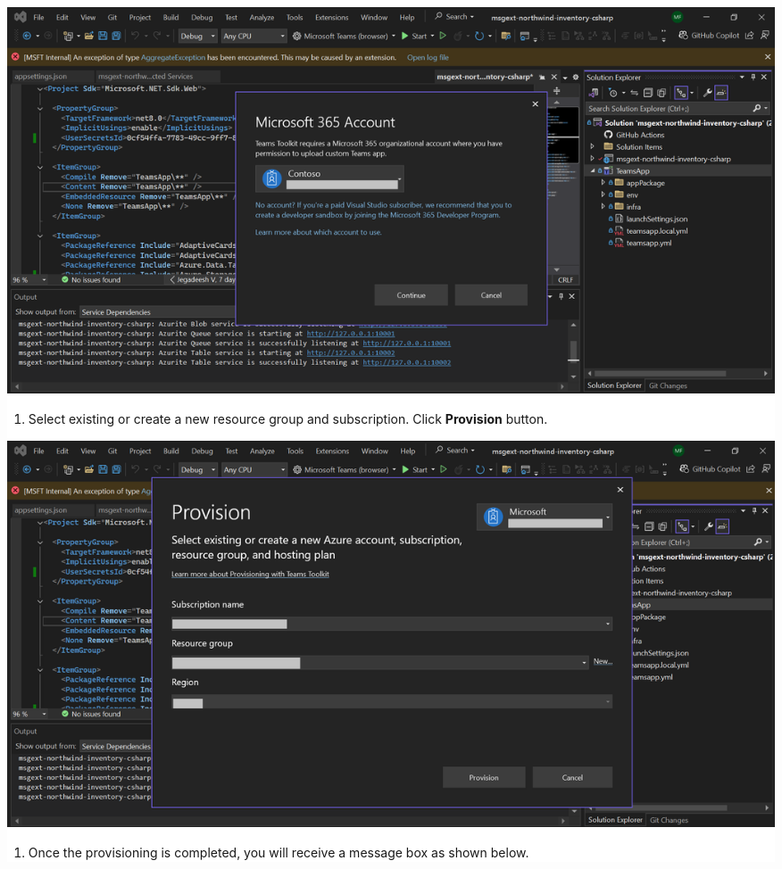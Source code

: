 ![Prepare Teams App Dependencies](./images/01-04-prepare-dependencies-02.png)

1. Select existing or create a new resource group and subscription. Click **Provision** button.

![Prepare Teams App Dependencies](./images/01-04-prepare-dependencies-03.png)

1. Once the provisioning is completed, you will receive a message box as shown below.
